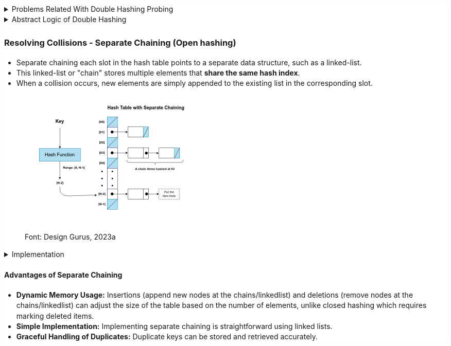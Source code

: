 <details><summary>Problems Related With Double Hashing Probing</summary></details>

<details><summary>Abstract Logic of Double Hashing</summary></details>



### Resolving Collisions - Separate Chaining  (Open hashing)

* Separate chaining each slot in the hash table points to a separate data structure, such as a linked-list.&#x20;
* This linked-list or "chain" stores multiple elements that **share the same hash index**.&#x20;
* When a collision occurs, new elements are simply appended to the existing list in the corresponding slot.

<figure><img src="../.gitbook/assets/image (12).png" alt="" width="345"><figcaption><p>Font: Design Gurus, 2023a</p></figcaption></figure>

<details><summary>Implementation</summary></details>



#### Advantages of Separate Chaining

* **Dynamic Memory Usage:** Insertions (append new nodes at the chains/linkedlist) and deletions (remove nodes at the chains/linkedlist) can adjust the size of the table based on the number of elements, unlike closed hashing which requires marking deleted items.
* **Simple Implementation:** Implementing separate chaining is straightforward using linked lists.
* **Graceful Handling of Duplicates:** Duplicate keys can be stored and retrieved accurately.


